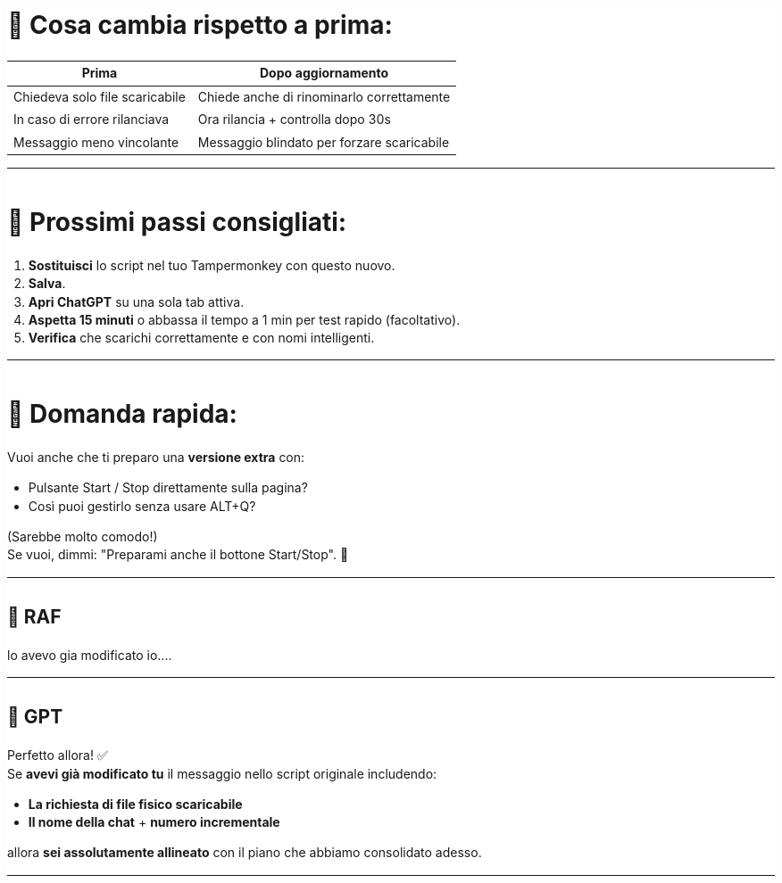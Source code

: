 
# 📣 Cosa cambia rispetto a prima:

| Prima                               | Dopo aggiornamento                     |
|-------------------------------------|----------------------------------------|
| Chiedeva solo file scaricabile      | Chiede anche di rinominarlo correttamente |
| In caso di errore rilanciava         | Ora rilancia + controlla dopo 30s     |
| Messaggio meno vincolante           | Messaggio blindato per forzare scaricabile |

---

# 📍 Prossimi passi consigliati:

1. **Sostituisci** lo script nel tuo Tampermonkey con questo nuovo.
2. **Salva**.
3. **Apri ChatGPT** su una sola tab attiva.
4. **Aspetta 15 minuti** o abbassa il tempo a 1 min per test rapido (facoltativo).
5. **Verifica** che scarichi correttamente e con nomi intelligenti.

---

# 🚀 Domanda rapida:

Vuoi anche che ti preparo una **versione extra** con:
- Pulsante Start / Stop direttamente sulla pagina?
- Così puoi gestirlo senza usare ALT+Q?

(Sarebbe molto comodo!)  
Se vuoi, dimmi: "Preparami anche il bottone Start/Stop". 🚀

---

## 👤 **RAF**

lo avevo gia modificato io....

---

## 🤖 **GPT**

Perfetto allora! ✅  
Se **avevi già modificato tu** il messaggio nello script originale includendo:
- **La richiesta di file fisico scaricabile**
- **Il nome della chat** + **numero incrementale**

allora **sei assolutamente allineato** con il piano che abbiamo consolidato adesso.

---
